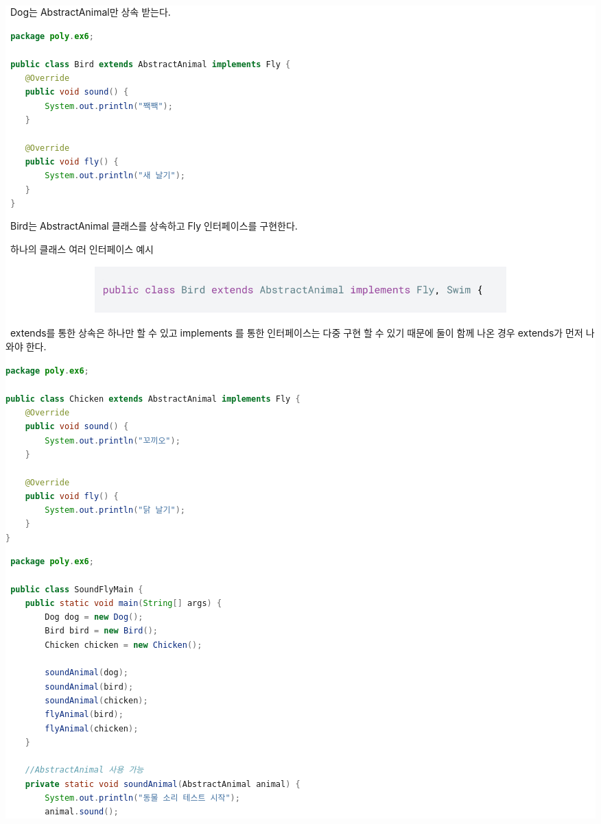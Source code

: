&ensp;Dog는 AbstractAnimal만 상속 받는다.<br/>

```java
 package poly.ex6;

 public class Bird extends AbstractAnimal implements Fly {
    @Override
    public void sound() {
        System.out.println("짹짹");
    }

    @Override
    public void fly() {
        System.out.println("새 날기");
    }
 }
```

&ensp;Bird는 AbstractAnimal 클래스를 상속하고 Fly 인터페이스를 구현한다.<br/>

&ensp;하나의 클래스 여러 인터페이스 예시<br/>
<p align="center"><img src="/assets/img/김영한의 자바/19. 다형성/19-65.png" width="600"></p>

&ensp;extends를 통한 상속은 하나만 할 수 있고 implements 를 통한 인터페이스는 다중 구현 할 수 있기 때문에 둘이 함께 나온 경우 extends가 먼저 나와야 한다.<br/>

```java
package poly.ex6;

public class Chicken extends AbstractAnimal implements Fly {
    @Override
    public void sound() {
        System.out.println("꼬끼오");
    }

    @Override
    public void fly() {
        System.out.println("닭 날기");
    }
}
```

```java
 package poly.ex6;

 public class SoundFlyMain {
    public static void main(String[] args) {
        Dog dog = new Dog();
        Bird bird = new Bird();
        Chicken chicken = new Chicken();

        soundAnimal(dog);
        soundAnimal(bird);
        soundAnimal(chicken);
        flyAnimal(bird);
        flyAnimal(chicken);
    }

    //AbstractAnimal 사용 가능
    private static void soundAnimal(AbstractAnimal animal) {
        System.out.println("동물 소리 테스트 시작");
        animal.sound();
```